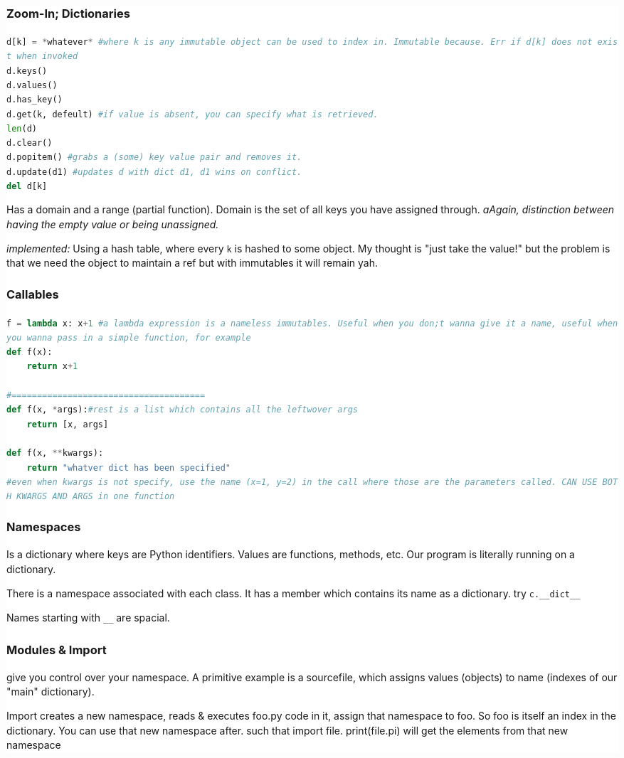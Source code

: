 ### Zoom-In; Dictionaries
```python
d[k] = *whatever* #where k is any immutable object can be used to index in. Immutable because. Err if d[k] does not exist when invoked
d.keys()
d.values()
d.has_key()
d.get(k, defeult) #if value is absent, you can specify what is retrieved. 
len(d)
d.clear()
d.popitem() #grabs a (some) key value pair and removes it. 
d.update(d1) #updates d with dict d1, d1 wins on conflict. 
del d[k]
```
Has a domain and a range (partial function). Domain is the set of all keys you have assigned through. *aAgain, distinction between having the empty value or being unassigned.*

*implemented:* Using a hash table, where every `k` is hashed to some object. My thought is "just take the value!" but the problem is that we need the object to maintain a ref but with immutables it will remain yah. 

### Callables
```python 
f = lambda x: x+1 #a lambda expression is a nameless immutables. Useful when you don;t wanna give it a name, useful when you wanna pass in a simple function, for example 
def f(x):
    return x+1

#======================================
def f(x, *args):#rest is a list which contains all the leftwover args 
    return [x, args]

def f(x, **kwargs): 
    return "whatver dict has been specified"
#even when kwargs is not specify, use the name (x=1, y=2) in the call where those are the parameters called. CAN USE BOTH KWARGS AND ARGS in one function 
```
### Namespaces
Is a dictionary where keys are Python identifiers. Values are functions, methods, etc. Our program is literally running on a dictionary. 

There is a namespace associated with each class. It has a member which contains its name as a dictionary.  try `c.__dict__`

Names starting with `__` are spacial. 

### Modules & Import
give you control over your namespace. A primitive example is a sourcefile, which assigns values (objects) to name (indexes of our "main" dictionary).

Import creates a new namespace, reads & executes foo.py code in it, assign that namespace to foo. So foo is itself an index in the dictionary. You can use that new namespace after. such that import file. print(file.pi) will get the elements from that new namespace
